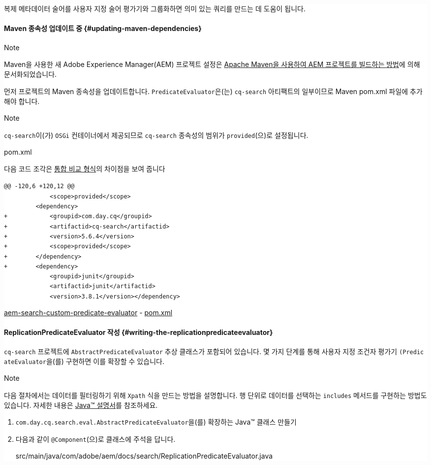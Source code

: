 복제 메타데이터 술어를 사용자 지정 술어 평가기와 그룹화하면 의미 있는 쿼리를 만드는 데 도움이 됩니다.

#### Maven 종속성 업데이트 중 {#updating-maven-dependencies}

>[!NOTE]
>
>Maven을 사용한 새 Adobe Experience Manager(AEM) 프로젝트 설정은 [Apache Maven을 사용하여 AEM 프로젝트를 빌드하는 방법](/help/sites-developing/ht-projects-maven.md)에 의해 문서화되었습니다.

먼저 프로젝트의 Maven 종속성을 업데이트합니다. `PredicateEvaluator`은(는) `cq-search` 아티팩트의 일부이므로 Maven pom.xml 파일에 추가해야 합니다.

>[!NOTE]
>
>`cq-search`이(가) `OSGi` 컨테이너에서 제공되므로 `cq-search` 종속성의 범위가 `provided`(으)로 설정됩니다.

pom.xml

다음 코드 조각은 [통합 비교 형식](https://en.wikipedia.org/wiki/Diff#Unified_format)의 차이점을 보여 줍니다

```
@@ -120,6 +120,12 @@
             <scope>provided</scope>
         <dependency>
+            <groupid>com.day.cq</groupid>
+            <artifactid>cq-search</artifactid>
+            <version>5.6.4</version>
+            <scope>provided</scope>
+        </dependency>
+        <dependency>
             <groupid>junit</groupid>
             <artifactid>junit</artifactid>
             <version>3.8.1</version></dependency>
```

[aem-search-custom-predicate-evaluator](https://github.com/Adobe-Marketing-Cloud/aem-search-custom-predicate-evaluator) - [pom.xml](https://raw.githubusercontent.com/Adobe-Marketing-Cloud/aem-search-custom-predicate-evaluator/7aed6b35b4c8dd3655296e1b10cf40c0dd1eaa61/pom.xml)

#### ReplicationPredicateEvaluator 작성 {#writing-the-replicationpredicateevaluator}

`cq-search` 프로젝트에 `AbstractPredicateEvaluator` 추상 클래스가 포함되어 있습니다. 몇 가지 단계를 통해 사용자 지정 조건자 평가기 `(PredicateEvaluator`을(를) 구현하면 이를 확장할 수 있습니다.

>[!NOTE]
>
>다음 절차에서는 데이터를 필터링하기 위해 `Xpath` 식을 만드는 방법을 설명합니다. 행 단위로 데이터를 선택하는 `includes` 메서드를 구현하는 방법도 있습니다. 자세한 내용은 [Java™ 설명서](https://developer.adobe.com/experience-manager/reference-materials/6-5-lts/javadoc/com/day/cq/search/eval/PredicateEvaluator.html#includes28comdaycqsearchpredicatejavaxjcrqueryrowcomdaycqsearchevalevaluationcontext29)를 참조하세요.

1. `com.day.cq.search.eval.AbstractPredicateEvaluator`을(를) 확장하는 Java™ 클래스 만들기
1. 다음과 같이 `@Component`(으)로 클래스에 주석을 답니다.

   src/main/java/com/adobe/aem/docs/search/ReplicationPredicateEvaluator.java
